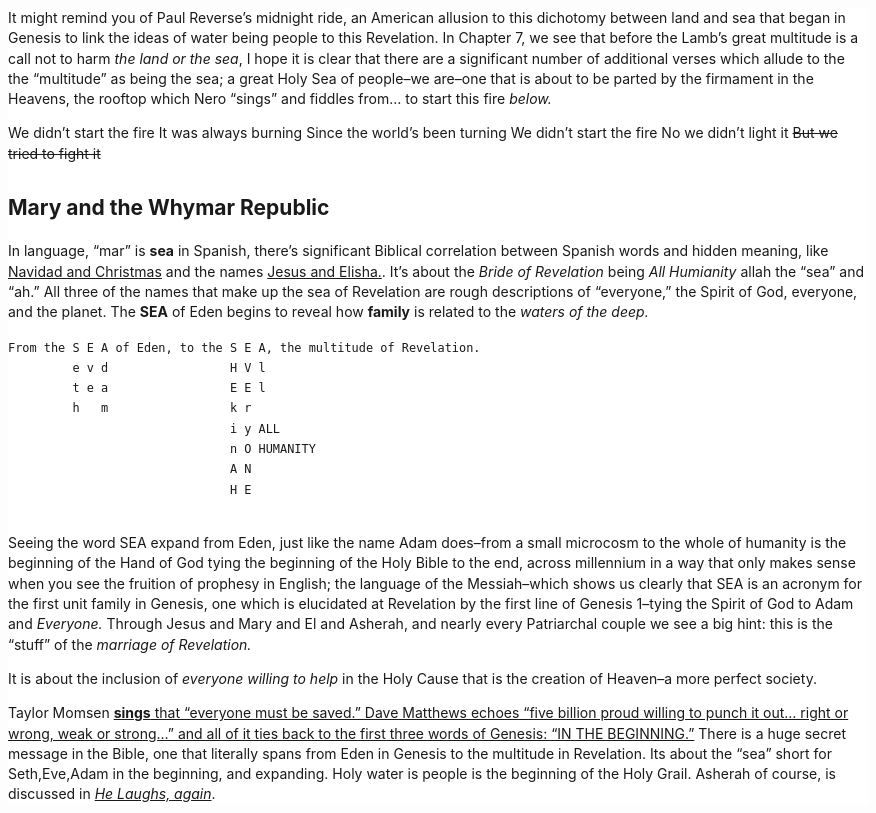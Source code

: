 <p>It might remind you of Paul Reverse’s midnight ride, an American allusion to this dichotomy between land and sea that began in Genesis to link the ideas of water being people to this Revelation.  In Chapter 7, we see that before the Lamb’s great multitude is a call not to harm <em>the land or the sea</em>, I hope it is clear that there are a significant number of additional verses which allude to the the “multitude” as being the sea; a great Holy Sea of people–we are–one that is about to be parted by the firmament in the Heavens, the rooftop which Nero “sings” and fiddles from… to start this fire <em>below.</em></p>

<p>We didn’t start the fire
It was always burning
Since the world’s been turning
We didn’t start the fire
No we didn’t light it
<del>But we tried to fight it</del></p>

<h2 id="mary-and-the-whymar-republic">Mary and the Whymar Republic</h2>

<p>In language, “mar” is <strong>sea</strong> in Spanish, there’s significant Biblical correlation between Spanish words and hidden meaning, like <a href="the_letter_why.html">Navidad and Christmas</a> and the names <a href="the_tower_of_babel.html">Jesus and Elisha.</a>.  It’s about the <em>Bride of Revelation</em> being <em>All Humianity</em> allah the “sea” and “ah.”  All three of the names that make up the sea of Revelation are rough descriptions of “everyone,” the Spirit of God, everyone, and the planet.  The <strong>SEA</strong> of Eden begins to reveal how <strong>family</strong> is related to the <em>waters of the deep.</em></p>

<div class="highlighter-rouge"><pre class="highlight"><code>From the S E A of Eden, to the S E A, the multitude of Revelation.
         e v d                 H V l
         t e a                 E E l
         h   m                 k r 
                               i y ALL
                               n O HUMANITY
                               A N
                               H E

</code></pre>
</div>

<p>Seeing the word SEA expand from Eden, just like the name Adam does–from a small microcosm to the whole of humanity is the beginning of the Hand of God tying the beginning of the Holy Bible to the end, across millennium in a way that only makes sense when you see the fruition of prophesy in English; the language of the Messiah–which shows us clearly that SEA is an acronym for the first unit family in Genesis, one which is elucidated at Revelation by the first line of Genesis 1–tying the Spirit of God to Adam and <em>Everyone.</em>  Through Jesus and Mary and El and Asherah, and nearly every Patriarchal couple we see a big hint: this is the “stuff” of the <em>marriage of Revelation.</em></p>

<p>It is about the inclusion of <em>everyone willing to help</em> in the Holy Cause that is the creation of Heaven–a more perfect society.</p>

<p>Taylor Momsen <a href="music_saves_all_souls.html"><strong>sings</strong> that “everyone must be saved.” Dave Matthews echoes “five billion proud willing to punch it out… right or wrong, weak or strong…” and all of it ties back to the first three words of Genesis: “IN THE BEGINNING.”</a> There is a huge secret message in the Bible, one that literally spans from Eden in Genesis to the multitude in Revelation.  Its about the “sea” short for Seth,Eve,Adam in the beginning, and expanding.  Holy water is people is the beginning of the Holy Grail.  Asherah of course, is discussed in <a href="he_laughs.html"><em>He Laughs, again</em></a>.</p>
